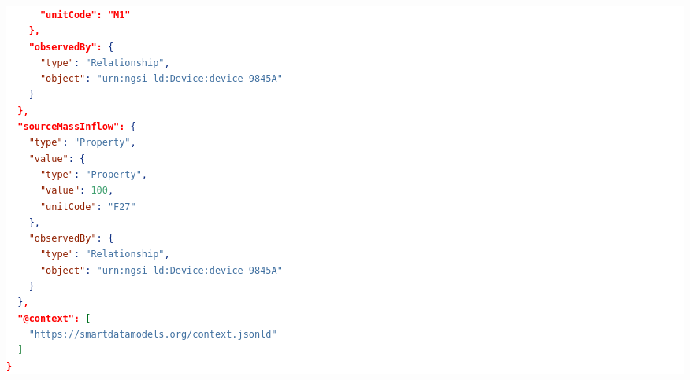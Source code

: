 ```json  
      "unitCode": "M1"  
    },  
    "observedBy": {  
      "type": "Relationship",  
      "object": "urn:ngsi-ld:Device:device-9845A"  
    }  
  },  
  "sourceMassInflow": {  
    "type": "Property",  
    "value": {  
      "type": "Property",  
      "value": 100,  
      "unitCode": "F27"  
    },  
    "observedBy": {  
      "type": "Relationship",  
      "object": "urn:ngsi-ld:Device:device-9845A"  
    }  
  },  
  "@context": [  
    "https://smartdatamodels.org/context.jsonld"  
  ]  
}  
```  
